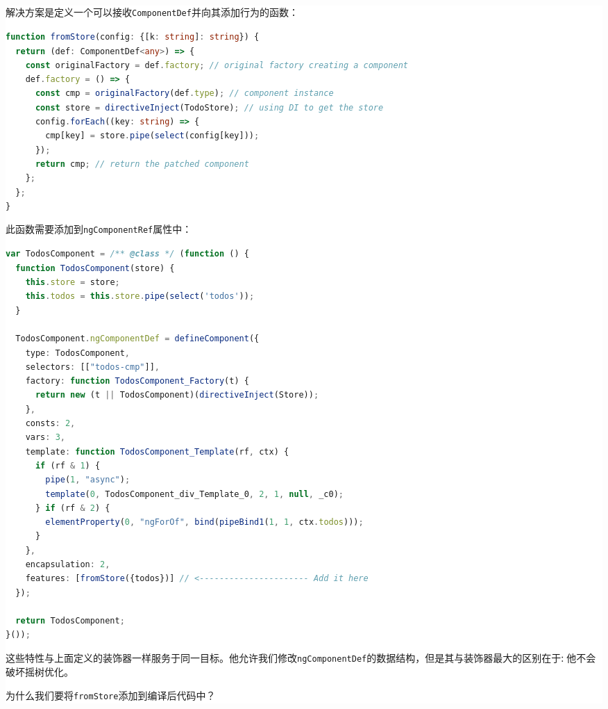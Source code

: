 解决方案是定义一个可以接收`ComponentDef`并向其添加行为的函数：

```typescript
function fromStore(config: {[k: string]: string}) {
  return (def: ComponentDef<any>) => {
    const originalFactory = def.factory; // original factory creating a component
    def.factory = () => {
      const cmp = originalFactory(def.type); // component instance
      const store = directiveInject(TodoStore); // using DI to get the store
      config.forEach((key: string) => {
        cmp[key] = store.pipe(select(config[key]));
      });
      return cmp; // return the patched component
    };
  };
}
```

此函数需要添加到`ngComponentRef`属性中：

```typescript
var TodosComponent = /** @class */ (function () {
  function TodosComponent(store) {
    this.store = store;
    this.todos = this.store.pipe(select('todos'));
  }

  TodosComponent.ngComponentDef = defineComponent({
    type: TodosComponent,
    selectors: [["todos-cmp"]],
    factory: function TodosComponent_Factory(t) {
      return new (t || TodosComponent)(directiveInject(Store));
    },
    consts: 2,
    vars: 3,
    template: function TodosComponent_Template(rf, ctx) {
      if (rf & 1) {
        pipe(1, "async");
        template(0, TodosComponent_div_Template_0, 2, 1, null, _c0);
      } if (rf & 2) {
        elementProperty(0, "ngForOf", bind(pipeBind1(1, 1, ctx.todos)));
      }
    },
    encapsulation: 2,
    features: [fromStore({todos})] // <---------------------- Add it here
  });

  return TodosComponent;
}());
```

这些特性与上面定义的装饰器一样服务于同一目标。他允许我们修改`ngComponentDef`的数据结构，但是其与装饰器最大的区别在于: 他不会破坏摇树优化。

为什么我们要将`fromStore`添加到编译后代码中？

